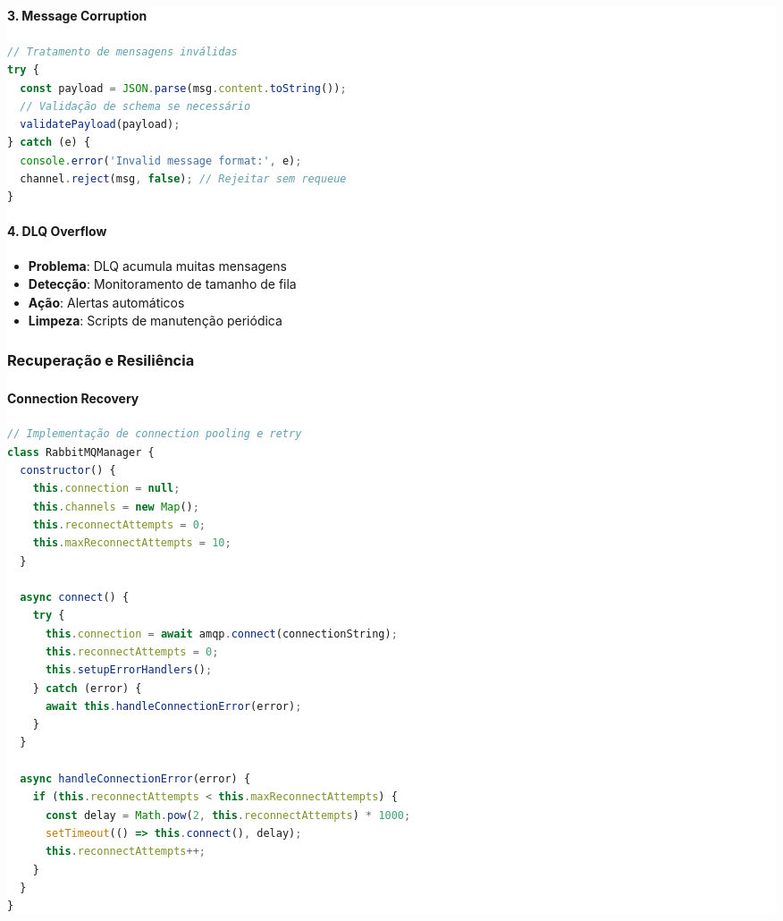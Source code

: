 #### 3. **Message Corruption**
```javascript
// Tratamento de mensagens inválidas
try {
  const payload = JSON.parse(msg.content.toString());
  // Validação de schema se necessário
  validatePayload(payload);
} catch (e) {
  console.error('Invalid message format:', e);
  channel.reject(msg, false); // Rejeitar sem requeue
}
```

#### 4. **DLQ Overflow**
- **Problema**: DLQ acumula muitas mensagens
- **Detecção**: Monitoramento de tamanho de fila
- **Ação**: Alertas automáticos
- **Limpeza**: Scripts de manutenção periódica

### **Recuperação e Resiliência**

#### **Connection Recovery**
```javascript
// Implementação de connection pooling e retry
class RabbitMQManager {
  constructor() {
    this.connection = null;
    this.channels = new Map();
    this.reconnectAttempts = 0;
    this.maxReconnectAttempts = 10;
  }
  
  async connect() {
    try {
      this.connection = await amqp.connect(connectionString);
      this.reconnectAttempts = 0;
      this.setupErrorHandlers();
    } catch (error) {
      await this.handleConnectionError(error);
    }
  }
  
  async handleConnectionError(error) {
    if (this.reconnectAttempts < this.maxReconnectAttempts) {
      const delay = Math.pow(2, this.reconnectAttempts) * 1000;
      setTimeout(() => this.connect(), delay);
      this.reconnectAttempts++;
    }
  }
}
```

